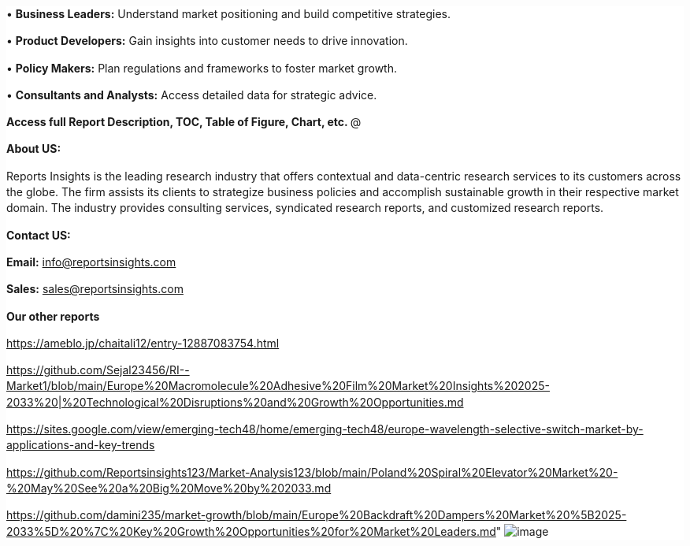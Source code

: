 • <strong>Business Leaders:</strong> Understand market positioning and build competitive strategies.

• <strong>Product Developers:</strong> Gain insights into customer needs to drive innovation.

• <strong>Policy Makers:</strong> Plan regulations and frameworks to foster market growth.

• <strong>Consultants and Analysts:</strong> Access detailed data for strategic advice.
</ul>
<strong>Access full Report Description, TOC, Table of Figure, Chart, etc. </strong>@  <a href= style=color:#0000ff;></a></font>

<strong><strong>About US</strong>:</strong>

Reports Insights is the leading research industry that offers contextual and data-centric research services to its customers across the globe. The firm assists its clients to strategize business policies and accomplish sustainable growth in their respective market domain. The industry provides consulting services, syndicated research reports, and customized research reports.

<strong>Contact US:</strong>

<p class=""""><b>Email:</b> <a href=mailto:info@reportsinsights.com>info@reportsinsights.com</a></p>
<p class=""""><b>Sales:</b> <a href=mailto:sales@reportsinsights.com>sales@reportsinsights.com</a></p>

<strong>Our other reports</strong>

<a href=https://ameblo.jp/chaitali12/entry-12887083754.html>https://ameblo.jp/chaitali12/entry-12887083754.html</a>

<a href=https://github.com/Sejal23456/RI--Market1/blob/main/Europe%20Macromolecule%20Adhesive%20Film%20Market%20Insights%202025-2033%20|%20Technological%20Disruptions%20and%20Growth%20Opportunities.md>https://github.com/Sejal23456/RI--Market1/blob/main/Europe%20Macromolecule%20Adhesive%20Film%20Market%20Insights%202025-2033%20|%20Technological%20Disruptions%20and%20Growth%20Opportunities.md</a>

<a href=https://sites.google.com/view/emerging-tech48/home/emerging-tech48/europe-wavelength-selective-switch-market-by-applications-and-key-trends>https://sites.google.com/view/emerging-tech48/home/emerging-tech48/europe-wavelength-selective-switch-market-by-applications-and-key-trends</a>

<a href=https://github.com/Reportsinsights123/Market-Analysis123/blob/main/Poland%20Spiral%20Elevator%20Market%20-%20May%20See%20a%20Big%20Move%20by%202033.md>https://github.com/Reportsinsights123/Market-Analysis123/blob/main/Poland%20Spiral%20Elevator%20Market%20-%20May%20See%20a%20Big%20Move%20by%202033.md</a>

<a href=https://github.com/damini235/market-growth/blob/main/Europe%20Backdraft%20Dampers%20Market%20%5B2025-2033%5D%20%7C%20Key%20Growth%20Opportunities%20for%20Market%20Leaders.md>https://github.com/damini235/market-growth/blob/main/Europe%20Backdraft%20Dampers%20Market%20%5B2025-2033%5D%20%7C%20Key%20Growth%20Opportunities%20for%20Market%20Leaders.md</a>"
![image](https://github.com/user-attachments/assets/b374430f-ace0-4ea9-a04c-8e989950be5a)
